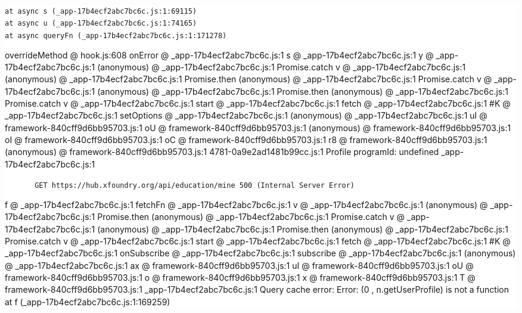     at async s (_app-17b4ecf2abc7bc6c.js:1:69115)
    at async u (_app-17b4ecf2abc7bc6c.js:1:74165)
    at async queryFn (_app-17b4ecf2abc7bc6c.js:1:171278)
overrideMethod @ hook.js:608
onError @ _app-17b4ecf2abc7bc6c.js:1
s @ _app-17b4ecf2abc7bc6c.js:1
y @ _app-17b4ecf2abc7bc6c.js:1
(anonymous) @ _app-17b4ecf2abc7bc6c.js:1
Promise.catch
v @ _app-17b4ecf2abc7bc6c.js:1
(anonymous) @ _app-17b4ecf2abc7bc6c.js:1
Promise.then
(anonymous) @ _app-17b4ecf2abc7bc6c.js:1
Promise.catch
v @ _app-17b4ecf2abc7bc6c.js:1
(anonymous) @ _app-17b4ecf2abc7bc6c.js:1
Promise.then
(anonymous) @ _app-17b4ecf2abc7bc6c.js:1
Promise.catch
v @ _app-17b4ecf2abc7bc6c.js:1
start @ _app-17b4ecf2abc7bc6c.js:1
fetch @ _app-17b4ecf2abc7bc6c.js:1
#K @ _app-17b4ecf2abc7bc6c.js:1
setOptions @ _app-17b4ecf2abc7bc6c.js:1
(anonymous) @ _app-17b4ecf2abc7bc6c.js:1
uI @ framework-840cff9d6bb95703.js:1
oU @ framework-840cff9d6bb95703.js:1
(anonymous) @ framework-840cff9d6bb95703.js:1
oI @ framework-840cff9d6bb95703.js:1
oC @ framework-840cff9d6bb95703.js:1
r8 @ framework-840cff9d6bb95703.js:1
(anonymous) @ framework-840cff9d6bb95703.js:1
4781-0a9e2ad1481b99cc.js:1 Profile programId: undefined
_app-17b4ecf2abc7bc6c.js:1 
            
            
           GET https://hub.xfoundry.org/api/education/mine 500 (Internal Server Error)
f @ _app-17b4ecf2abc7bc6c.js:1
fetchFn @ _app-17b4ecf2abc7bc6c.js:1
v @ _app-17b4ecf2abc7bc6c.js:1
(anonymous) @ _app-17b4ecf2abc7bc6c.js:1
Promise.then
(anonymous) @ _app-17b4ecf2abc7bc6c.js:1
Promise.catch
v @ _app-17b4ecf2abc7bc6c.js:1
(anonymous) @ _app-17b4ecf2abc7bc6c.js:1
Promise.then
(anonymous) @ _app-17b4ecf2abc7bc6c.js:1
Promise.catch
v @ _app-17b4ecf2abc7bc6c.js:1
start @ _app-17b4ecf2abc7bc6c.js:1
fetch @ _app-17b4ecf2abc7bc6c.js:1
#K @ _app-17b4ecf2abc7bc6c.js:1
onSubscribe @ _app-17b4ecf2abc7bc6c.js:1
subscribe @ _app-17b4ecf2abc7bc6c.js:1
(anonymous) @ _app-17b4ecf2abc7bc6c.js:1
ax @ framework-840cff9d6bb95703.js:1
uI @ framework-840cff9d6bb95703.js:1
oU @ framework-840cff9d6bb95703.js:1
o @ framework-840cff9d6bb95703.js:1
x @ framework-840cff9d6bb95703.js:1
T @ framework-840cff9d6bb95703.js:1
_app-17b4ecf2abc7bc6c.js:1 Query cache error: Error: (0 , n.getUserProfile) is not a function
    at f (_app-17b4ecf2abc7bc6c.js:1:169259)
